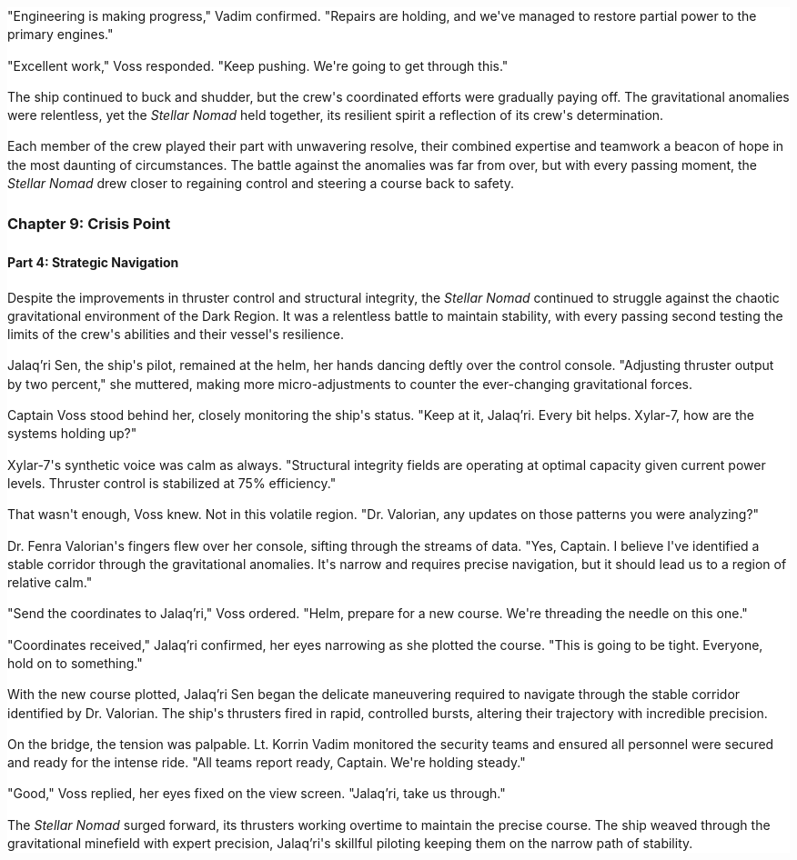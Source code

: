 "Engineering is making progress," Vadim confirmed. "Repairs are holding, and we've managed to restore partial power to the primary engines."

"Excellent work," Voss responded. "Keep pushing. We're going to get through this."

The ship continued to buck and shudder, but the crew's coordinated efforts were gradually paying off. The gravitational anomalies were relentless, yet the *Stellar Nomad* held together, its resilient spirit a reflection of its crew's determination.

Each member of the crew played their part with unwavering resolve, their combined expertise and teamwork a beacon of hope in the most daunting of circumstances. The battle against the anomalies was far from over, but with every passing moment, the *Stellar Nomad* drew closer to regaining control and steering a course back to safety.
### Chapter 9: Crisis Point

#### Part 4: Strategic Navigation

Despite the improvements in thruster control and structural integrity, the *Stellar Nomad* continued to struggle against the chaotic gravitational environment of the Dark Region. It was a relentless battle to maintain stability, with every passing second testing the limits of the crew's abilities and their vessel's resilience.

Jalaq’ri Sen, the ship's pilot, remained at the helm, her hands dancing deftly over the control console. "Adjusting thruster output by two percent," she muttered, making more micro-adjustments to counter the ever-changing gravitational forces.

Captain Voss stood behind her, closely monitoring the ship's status. "Keep at it, Jalaq’ri. Every bit helps. Xylar-7, how are the systems holding up?"

Xylar-7's synthetic voice was calm as always. "Structural integrity fields are operating at optimal capacity given current power levels. Thruster control is stabilized at 75% efficiency."

That wasn't enough, Voss knew. Not in this volatile region. "Dr. Valorian, any updates on those patterns you were analyzing?"

Dr. Fenra Valorian's fingers flew over her console, sifting through the streams of data. "Yes, Captain. I believe I've identified a stable corridor through the gravitational anomalies. It's narrow and requires precise navigation, but it should lead us to a region of relative calm."

"Send the coordinates to Jalaq’ri," Voss ordered. "Helm, prepare for a new course. We're threading the needle on this one."

"Coordinates received," Jalaq’ri confirmed, her eyes narrowing as she plotted the course. "This is going to be tight. Everyone, hold on to something."

With the new course plotted, Jalaq’ri Sen began the delicate maneuvering required to navigate through the stable corridor identified by Dr. Valorian. The ship's thrusters fired in rapid, controlled bursts, altering their trajectory with incredible precision.

On the bridge, the tension was palpable. Lt. Korrin Vadim monitored the security teams and ensured all personnel were secured and ready for the intense ride. "All teams report ready, Captain. We're holding steady."

"Good," Voss replied, her eyes fixed on the view screen. "Jalaq’ri, take us through."

The *Stellar Nomad* surged forward, its thrusters working overtime to maintain the precise course. The ship weaved through the gravitational minefield with expert precision, Jalaq’ri's skillful piloting keeping them on the narrow path of stability.
